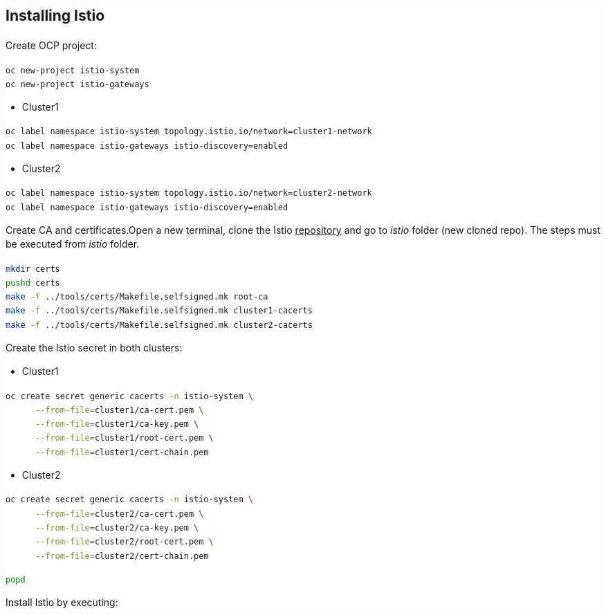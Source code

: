 ## Installing Istio

Create OCP project:
```bash
oc new-project istio-system
oc new-project istio-gateways
```

- Cluster1
```bash
oc label namespace istio-system topology.istio.io/network=cluster1-network
oc label namespace istio-gateways istio-discovery=enabled
```

- Cluster2
```bash
oc label namespace istio-system topology.istio.io/network=cluster2-network
oc label namespace istio-gateways istio-discovery=enabled
```

Create CA and certificates.Open a new terminal, clone the Istio [repository](https://github.com/istio/istio) and go to _istio_ folder (new cloned repo). The steps must be executed from _istio_ folder.
```bash
mkdir certs
pushd certs
make -f ../tools/certs/Makefile.selfsigned.mk root-ca
make -f ../tools/certs/Makefile.selfsigned.mk cluster1-cacerts
make -f ../tools/certs/Makefile.selfsigned.mk cluster2-cacerts
```

Create the Istio secret in both clusters:

- Cluster1
```bash
oc create secret generic cacerts -n istio-system \
      --from-file=cluster1/ca-cert.pem \
      --from-file=cluster1/ca-key.pem \
      --from-file=cluster1/root-cert.pem \
      --from-file=cluster1/cert-chain.pem
```

- Cluster2
```bash
oc create secret generic cacerts -n istio-system \
      --from-file=cluster2/ca-cert.pem \
      --from-file=cluster2/ca-key.pem \
      --from-file=cluster2/root-cert.pem \
      --from-file=cluster2/cert-chain.pem
```

```bash
popd
```


Install Istio by executing:

